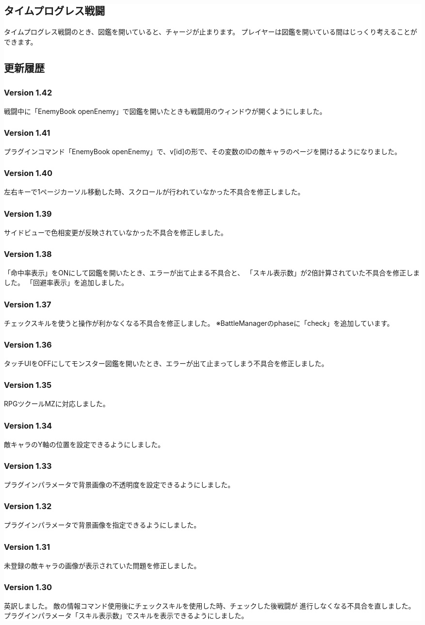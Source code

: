 ## タイムプログレス戦闘

タイムプログレス戦闘のとき、図鑑を開いていると、チャージが止まります。 
プレイヤーは図鑑を開いている間はじっくり考えることができます。 
 
## 更新履歴

### Version 1.42
  戦闘中に「EnemyBook openEnemy」で図鑑を開いたときも戦闘用のウィンドウが開くようにしました。

### Version 1.41
  プラグインコマンド「EnemyBook openEnemy」で、v[id]の形で、その変数のIDの敵キャラのページを開けるようになりました。

### Version 1.40
  左右キーで1ページカーソル移動した時、スクロールが行われていなかった不具合を修正しました。

### Version 1.39
  サイドビューで色相変更が反映されていなかった不具合を修正しました。

### Version 1.38
  「命中率表示」をONにして図鑑を開いたとき、エラーが出て止まる不具合と、
  「スキル表示数」が2倍計算されていた不具合を修正しました。
  「回避率表示」を追加しました。


### Version 1.37
  チェックスキルを使うと操作が利かなくなる不具合を修正しました。
  ※BattleManagerのphaseに「check」を追加しています。

### Version 1.36
  タッチUIをOFFにしてモンスター図鑑を開いたとき、エラーが出て止まってしまう不具合を修正しました。

### Version 1.35
  RPGツクールMZに対応しました。

### Version 1.34
  敵キャラのY軸の位置を設定できるようにしました。

### Version 1.33
  プラグインパラメータで背景画像の不透明度を設定できるようにしました。

### Version 1.32
  プラグインパラメータで背景画像を指定できるようにしました。

### Version 1.31
  未登録の敵キャラの画像が表示されていた問題を修正しました。

### Version 1.30
  英訳しました。
  敵の情報コマンド使用後にチェックスキルを使用した時、チェックした後戦闘が
  進行しなくなる不具合を直しました。
  プラグインパラメータ「スキル表示数」でスキルを表示できるようにしました。
  